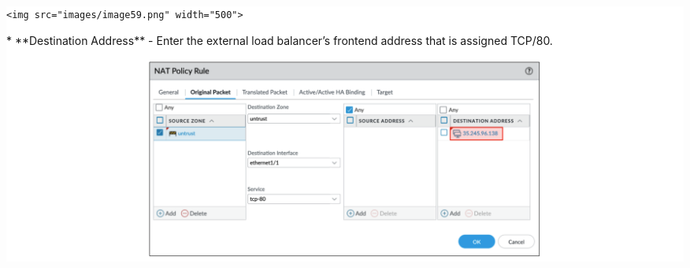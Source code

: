     <img src="images/image59.png" width="500">
</p>  
    * **Destination Address** - Enter the external load balancer’s frontend address that is assigned TCP/80.

<p align="center">
    <img src="images/image60.png" width="500">
</p>
